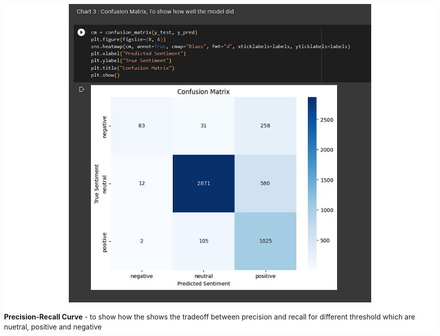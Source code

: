 <p align="center"><img width="70%" src="./files/images/5_5_Confusion.jpg"></img></p>

**Precision-Recall Curve** - to show how the shows the tradeoff between precision and recall for different threshold which are nuetral, positive and negative
